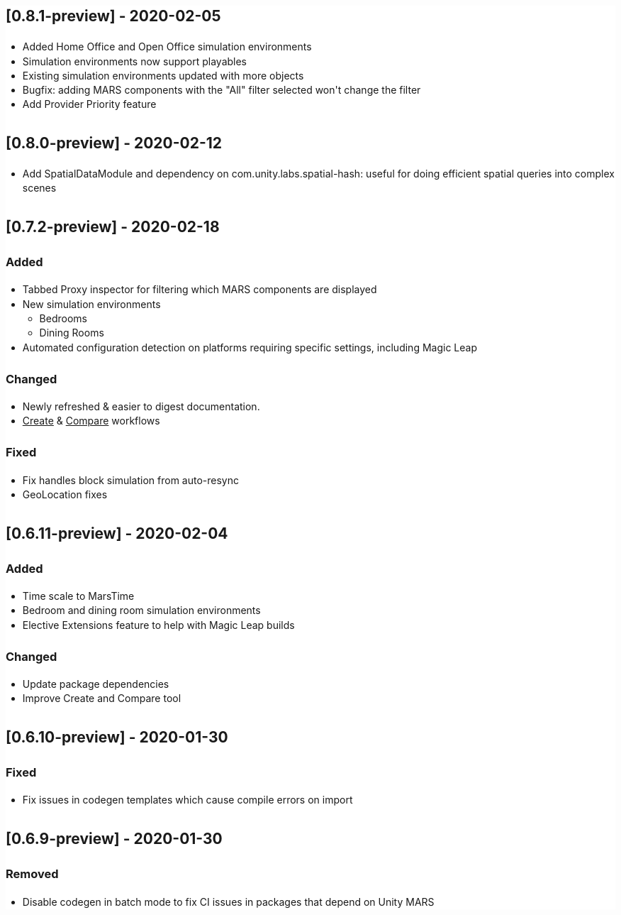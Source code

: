 ## [0.8.1-preview] - 2020-02-05
- Added Home Office and Open Office simulation environments
- Simulation environments now support playables
- Existing simulation environments updated with more objects
- Bugfix: adding MARS components with the "All" filter selected won't change the filter
- Add Provider Priority feature

## [0.8.0-preview] - 2020-02-12
- Add SpatialDataModule and dependency on com.unity.labs.spatial-hash: useful for doing efficient spatial queries into complex scenes

## [0.7.2-preview] - 2020-02-18
### Added
- Tabbed Proxy inspector for filtering which MARS components are displayed
- New simulation environments
    - Bedrooms
    - Dining Rooms
- Automated configuration detection on platforms requiring specific settings, including Magic Leap

### Changed
- Newly refreshed & easier to digest documentation.
- [Create](../manual/CreateTool.html) & [Compare](../manual/CompareTool.html) workflows

### Fixed
- Fix handles block simulation from auto-resync
- GeoLocation fixes

## [0.6.11-preview] - 2020-02-04
### Added
- Time scale to MarsTime
- Bedroom and dining room simulation environments
- Elective Extensions feature to help with Magic Leap builds
### Changed
- Update package dependencies
- Improve Create and Compare tool

## [0.6.10-preview] - 2020-01-30
### Fixed
- Fix issues in codegen templates which cause compile errors on import

## [0.6.9-preview] - 2020-01-30
### Removed
- Disable codegen in batch mode to fix CI issues in packages that depend on Unity MARS
